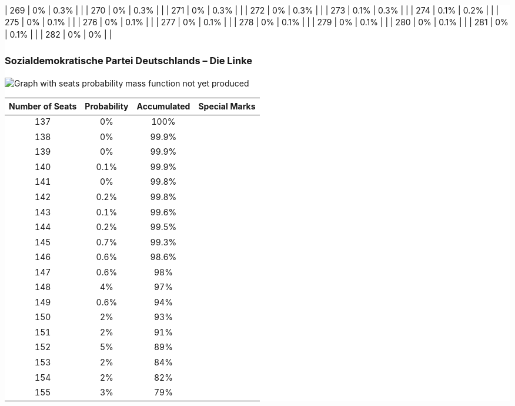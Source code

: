 | 269 | 0% | 0.3% |  |
| 270 | 0% | 0.3% |  |
| 271 | 0% | 0.3% |  |
| 272 | 0% | 0.3% |  |
| 273 | 0.1% | 0.3% |  |
| 274 | 0.1% | 0.2% |  |
| 275 | 0% | 0.1% |  |
| 276 | 0% | 0.1% |  |
| 277 | 0% | 0.1% |  |
| 278 | 0% | 0.1% |  |
| 279 | 0% | 0.1% |  |
| 280 | 0% | 0.1% |  |
| 281 | 0% | 0.1% |  |
| 282 | 0% | 0% |  |

### Sozialdemokratische Partei Deutschlands – Die Linke

![Graph with seats probability mass function not yet produced](2020-07-10-Forsa-coalitions-seats-pmf-spd–linke.png "Seats Probability Mass Function")

| Number of Seats | Probability | Accumulated | Special Marks |
|:---------------:|:-----------:|:-----------:|:-------------:|
| 137 | 0% | 100% |  |
| 138 | 0% | 99.9% |  |
| 139 | 0% | 99.9% |  |
| 140 | 0.1% | 99.9% |  |
| 141 | 0% | 99.8% |  |
| 142 | 0.2% | 99.8% |  |
| 143 | 0.1% | 99.6% |  |
| 144 | 0.2% | 99.5% |  |
| 145 | 0.7% | 99.3% |  |
| 146 | 0.6% | 98.6% |  |
| 147 | 0.6% | 98% |  |
| 148 | 4% | 97% |  |
| 149 | 0.6% | 94% |  |
| 150 | 2% | 93% |  |
| 151 | 2% | 91% |  |
| 152 | 5% | 89% |  |
| 153 | 2% | 84% |  |
| 154 | 2% | 82% |  |
| 155 | 3% | 79% |  |